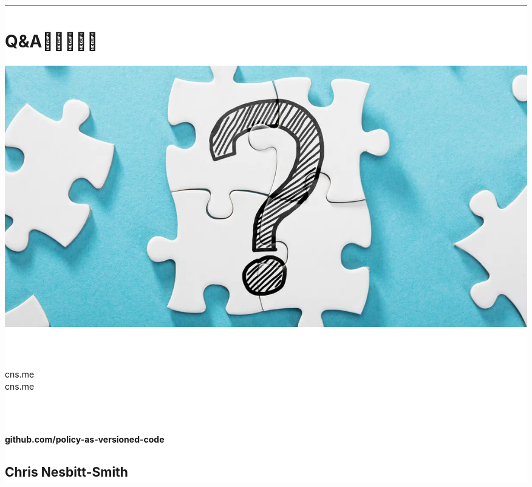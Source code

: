 

---


<style scoped>

</style>

# Q&A🙋‍♀️🙋🙋‍♂️ 

![bg opacity:0.2](./images/questions.webp)

### </br>

<div class="container">
  <div class="glitch" data-text="cns.me">cns.me</div>
  <div class="glow">cns.me</div>
</div>
<div class="scanlines"></div>

### </br>

#### github.com/policy-as-versioned-code

## Chris Nesbitt-Smith 


